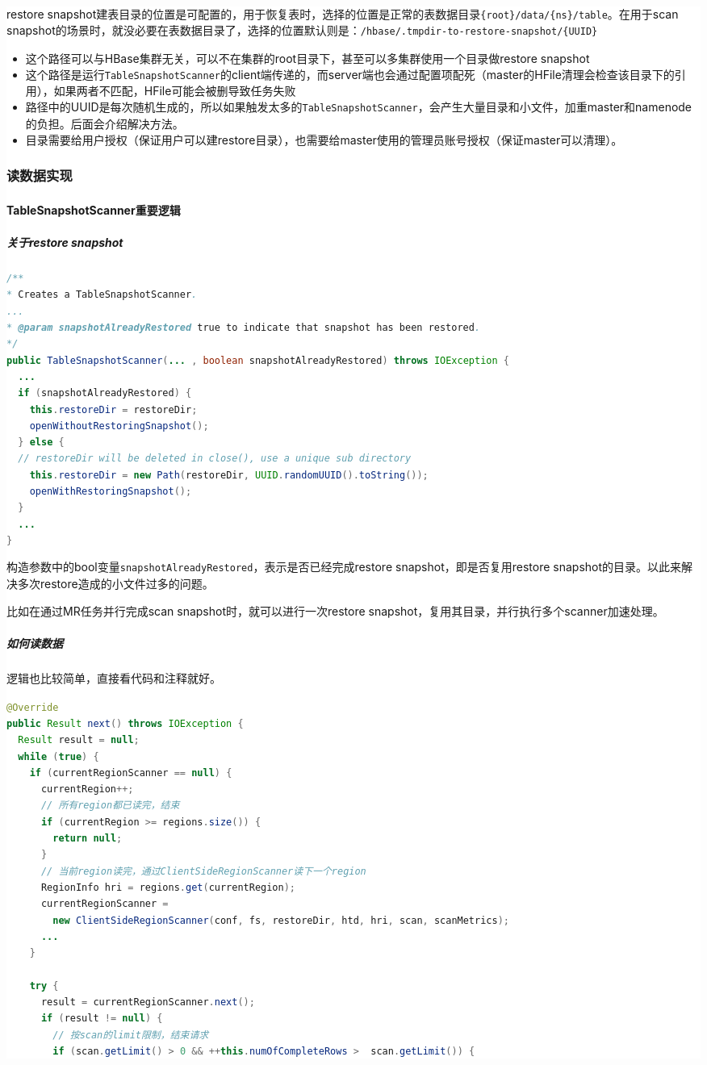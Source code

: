 restore snapshot建表目录的位置是可配置的，用于恢复表时，选择的位置是正常的表数据目录`{root}/data/{ns}/table`。在用于scan snapshot的场景时，就没必要在表数据目录了，选择的位置默认则是：`/hbase/.tmpdir-to-restore-snapshot/{UUID}`

- 这个路径可以与HBase集群无关，可以不在集群的root目录下，甚至可以多集群使用一个目录做restore snapshot
- 这个路径是运行`TableSnapshotScanner`的client端传递的，而server端也会通过配置项配死（master的HFile清理会检查该目录下的引用），如果两者不匹配，HFile可能会被删导致任务失败
- 路径中的UUID是每次随机生成的，所以如果触发太多的`TableSnapshotScanner`，会产生大量目录和小文件，加重master和namenode的负担。后面会介绍解决方法。
- 目录需要给用户授权（保证用户可以建restore目录），也需要给master使用的管理员账号授权（保证master可以清理）。

### 读数据实现

#### TableSnapshotScanner重要逻辑

##### 关于restore snapshot

```java
/**  
* Creates a TableSnapshotScanner.
...
* @param snapshotAlreadyRestored true to indicate that snapshot has been restored. 
*/  
public TableSnapshotScanner(... , boolean snapshotAlreadyRestored) throws IOException {  
  ...
  if (snapshotAlreadyRestored) {
	this.restoreDir = restoreDir;
	openWithoutRestoringSnapshot();
  } else {
  // restoreDir will be deleted in close(), use a unique sub directory
	this.restoreDir = new Path(restoreDir, UUID.randomUUID().toString());
	openWithRestoringSnapshot();
  }
  ...
}
```

构造参数中的bool变量`snapshotAlreadyRestored`，表示是否已经完成restore snapshot，即是否复用restore snapshot的目录。以此来解决多次restore造成的小文件过多的问题。

比如在通过MR任务并行完成scan snapshot时，就可以进行一次restore snapshot，复用其目录，并行执行多个scanner加速处理。

##### 如何读数据

逻辑也比较简单，直接看代码和注释就好。

```java
@Override
public Result next() throws IOException {
  Result result = null;
  while (true) {
    if (currentRegionScanner == null) {
      currentRegion++;
      // 所有region都已读完，结束
      if (currentRegion >= regions.size()) {
        return null;
      }
      // 当前region读完，通过ClientSideRegionScanner读下一个region
      RegionInfo hri = regions.get(currentRegion);
      currentRegionScanner = 
        new ClientSideRegionScanner(conf, fs, restoreDir, htd, hri, scan, scanMetrics);
      ...
    }

    try {
      result = currentRegionScanner.next();
      if (result != null) {
        // 按scan的limit限制，结束请求
        if (scan.getLimit() > 0 && ++this.numOfCompleteRows >  scan.getLimit()) {
```